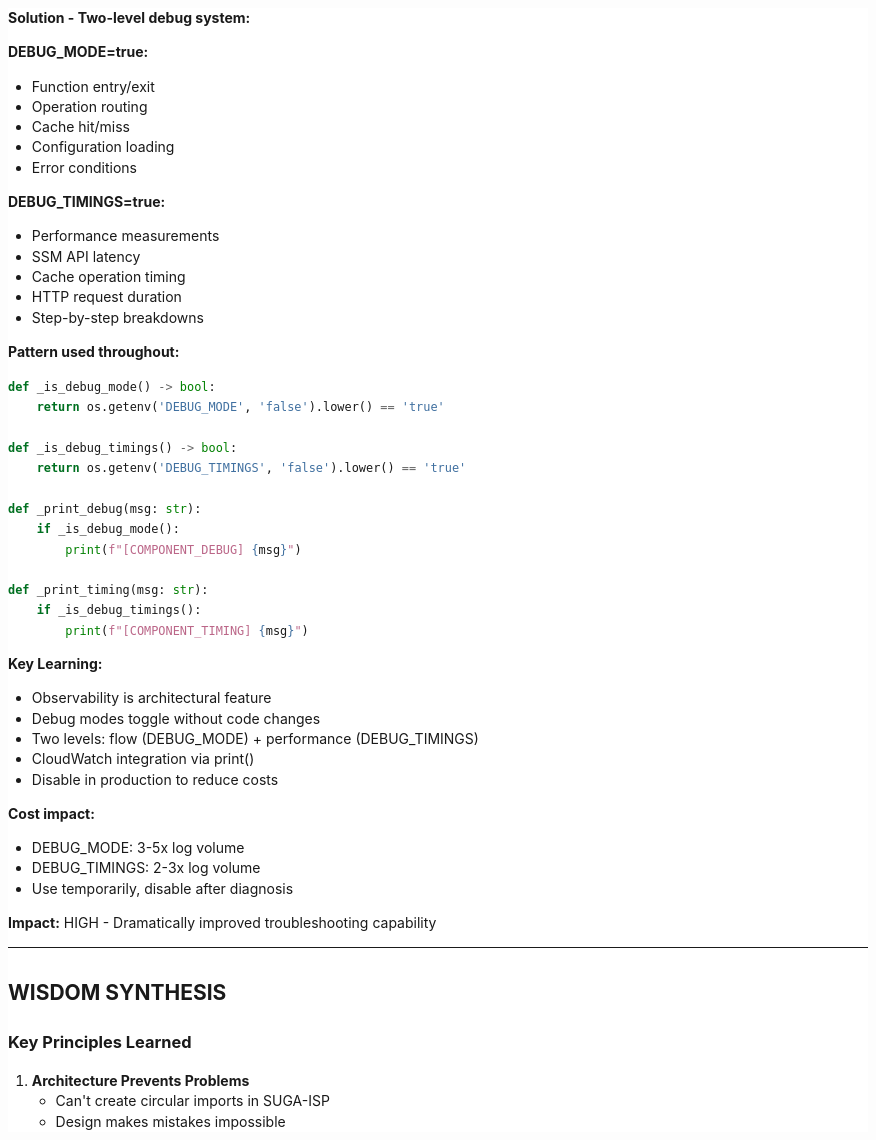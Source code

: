 **Solution - Two-level debug system:**

**DEBUG_MODE=true:**
- Function entry/exit
- Operation routing
- Cache hit/miss
- Configuration loading
- Error conditions

**DEBUG_TIMINGS=true:**
- Performance measurements
- SSM API latency
- Cache operation timing
- HTTP request duration
- Step-by-step breakdowns

**Pattern used throughout:**
```python
def _is_debug_mode() -> bool:
    return os.getenv('DEBUG_MODE', 'false').lower() == 'true'

def _is_debug_timings() -> bool:
    return os.getenv('DEBUG_TIMINGS', 'false').lower() == 'true'

def _print_debug(msg: str):
    if _is_debug_mode():
        print(f"[COMPONENT_DEBUG] {msg}")

def _print_timing(msg: str):
    if _is_debug_timings():
        print(f"[COMPONENT_TIMING] {msg}")
```

**Key Learning:**
- Observability is architectural feature
- Debug modes toggle without code changes
- Two levels: flow (DEBUG_MODE) + performance (DEBUG_TIMINGS)
- CloudWatch integration via print()
- Disable in production to reduce costs

**Cost impact:**
- DEBUG_MODE: 3-5x log volume
- DEBUG_TIMINGS: 2-3x log volume
- Use temporarily, disable after diagnosis

**Impact:** HIGH - Dramatically improved troubleshooting capability

---

## WISDOM SYNTHESIS

### Key Principles Learned

1. **Architecture Prevents Problems**
   - Can't create circular imports in SUGA-ISP
   - Design makes mistakes impossible
